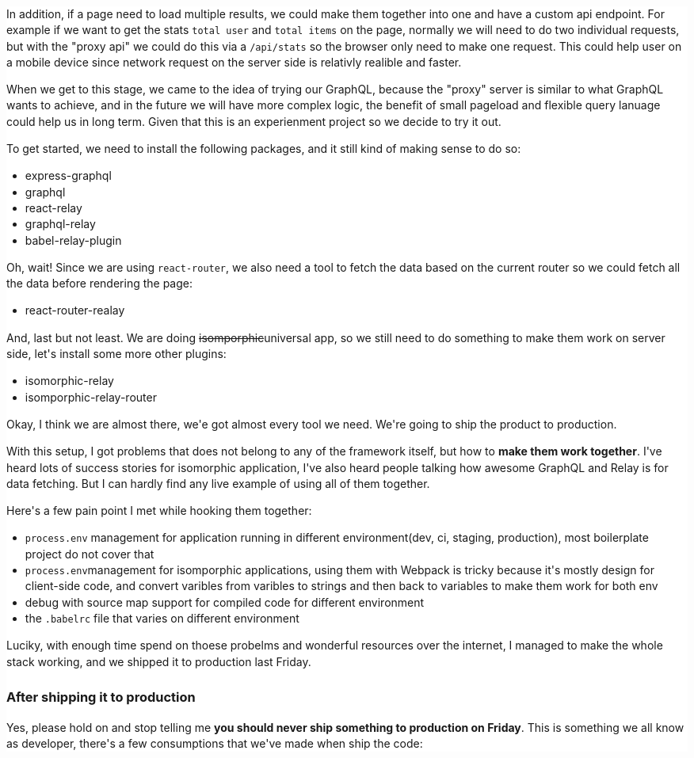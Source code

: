 In addition, if a page need to load multiple results, we could make them together into one and have a custom api endpoint. For example if we want to
get the stats `total user` and `total items` on the page, normally we will need to do two individual requests, but with the "proxy api" we could do this via a `/api/stats` so the browser only need to make one request. This could help user on a mobile device since network request on the server side is relativly realible and faster.

When we get to this stage, we came to the idea of trying our GraphQL, because the "proxy" server is similar to what GraphQL wants to achieve, and in the future we will have more complex logic, the benefit of small pageload and flexible query lanuage could help us in long term. Given that this is an experienment project so we decide to try it out.

To get started, we need to install the following packages, and it still kind of making sense to do so:

* express-graphql
* graphql
* react-relay
* graphql-relay
* babel-relay-plugin

Oh, wait! Since we are using `react-router`, we also need a tool to fetch the data based on the current router so we could fetch all the data before rendering the page:

* react-router-realay

And, last but not least. We are doing <del>isomporphic</del>universal app, so we still need to do something to make them work on server side, let's install some more other plugins:

* isomorphic-relay
* isomporphic-relay-router

Okay, I think we are almost there, we'e got almost every tool we need. We're going to ship the product to production.

With this setup, I got problems that does not belong to any of the framework itself, but how to **make them work together**. I've heard lots of success stories for isomorphic application, I've also heard people talking how awesome GraphQL and Relay is for data fetching. But I can hardly find any live example of using all of them together.

Here's a few pain point I met while hooking them together:

* `process.env` management for application running in different environment(dev, ci, staging, production), most boilerplate project do not cover that
* `process.env`management for isomporphic applications, using them with Webpack is tricky because it's mostly design for client-side code, and convert varibles from varibles to strings and then back to variables to make them work for both env
* debug with source map support for compiled code for different environment
* the `.babelrc` file that varies on different environment

Luciky, with enough time spend on thoese probelms and wonderful resources over the internet, I managed to make the whole stack working, and we shipped it to production last Friday.

### After shipping it to production

Yes, please hold on and stop telling me **you should never ship something to production on Friday**. This is something we all know as developer, there's a few consumptions that we've made when ship the code:
